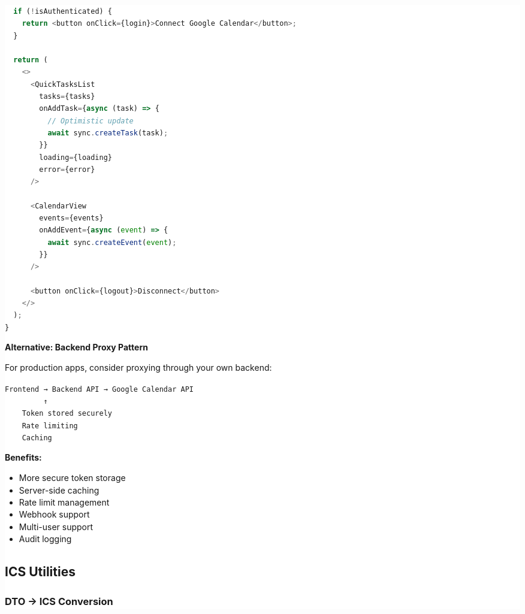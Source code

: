 ```typescript
  if (!isAuthenticated) {
    return <button onClick={login}>Connect Google Calendar</button>;
  }

  return (
    <>
      <QuickTasksList
        tasks={tasks}
        onAddTask={async (task) => {
          // Optimistic update
          await sync.createTask(task);
        }}
        loading={loading}
        error={error}
      />

      <CalendarView
        events={events}
        onAddEvent={async (event) => {
          await sync.createEvent(event);
        }}
      />

      <button onClick={logout}>Disconnect</button>
    </>
  );
}
```

**Alternative: Backend Proxy Pattern**

For production apps, consider proxying through your own backend:

```
Frontend → Backend API → Google Calendar API
         ↑
    Token stored securely
    Rate limiting
    Caching
```

**Benefits:**

- More secure token storage
- Server-side caching
- Rate limit management
- Webhook support
- Multi-user support
- Audit logging

## ICS Utilities

### DTO → ICS Conversion
